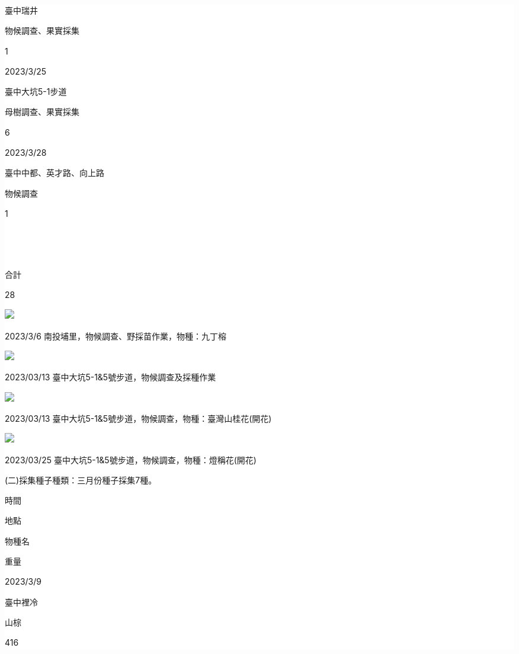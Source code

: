 臺中瑞井

物候調查、果實採集

1

2023/3/25

臺中大坑5-1步道

母樹調查、果實採集

6

2023/3/28

臺中中都、英才路、向上路

物候調查

1

 

 

合計

28

![](https://www.reforestation.tw/wp-content/uploads/2023/04/20230306-南投埔里-物候調查、野採苗作業-九丁榕.jpg)

2023/3/6 南投埔里，物候調查、野採苗作業，物種：九丁榕

![](https://www.reforestation.tw/wp-content/uploads/2023/05/20230313-大坑5-15號步道-物候採種8.jpg)

2023/03/13 臺中大坑5-1&5號步道，物候調查及採種作業

![](https://www.reforestation.tw/wp-content/uploads/2023/04/20230313-大坑5-15號步道-物候採種20-台灣山桂花花花苞.jpg)

2023/03/13 臺中大坑5-1&5號步道，物候調查，物種：臺灣山桂花(開花)

![](https://www.reforestation.tw/wp-content/uploads/2023/04/20230325-大坑5-1-5號步道-物候採種11-燈稱花.jpg)

2023/03/25 臺中大坑5-1&5號步道，物候調查，物種：燈稱花(開花)

(二)採集種子種類：三月份種子採集7種。

時間

地點

物種名

重量

2023/3/9

臺中裡冷

山棕

416
